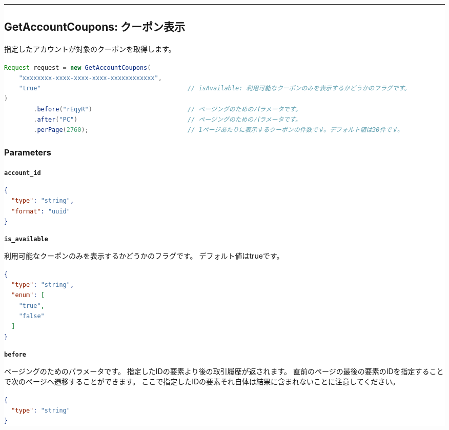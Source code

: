 

---


<a name="get-account-coupons"></a>
## GetAccountCoupons: クーポン表示
指定したアカウントが対象のクーポンを取得します。

```java
Request request = new GetAccountCoupons(
    "xxxxxxxx-xxxx-xxxx-xxxx-xxxxxxxxxxxx",
    "true"                                        // isAvailable: 利用可能なクーポンのみを表示するかどうかのフラグです。
)
        .before("rEqyR")                          // ページングのためのパラメータです。
        .after("PC")                              // ページングのためのパラメータです。
        .perPage(2760);                           // 1ページあたりに表示するクーポンの件数です。デフォルト値は30件です。

```



### Parameters
**`account_id`** 
  


```json
{
  "type": "string",
  "format": "uuid"
}
```

**`is_available`** 
  

利用可能なクーポンのみを表示するかどうかのフラグです。
デフォルト値はtrueです。

```json
{
  "type": "string",
  "enum": [
    "true",
    "false"
  ]
}
```

**`before`** 
  

ページングのためのパラメータです。
指定したIDの要素より後の取引履歴が返されます。
直前のページの最後の要素のIDを指定することで次のページへ遷移することができます。
ここで指定したIDの要素それ自体は結果に含まれないことに注意してください。

```json
{
  "type": "string"
}
```
